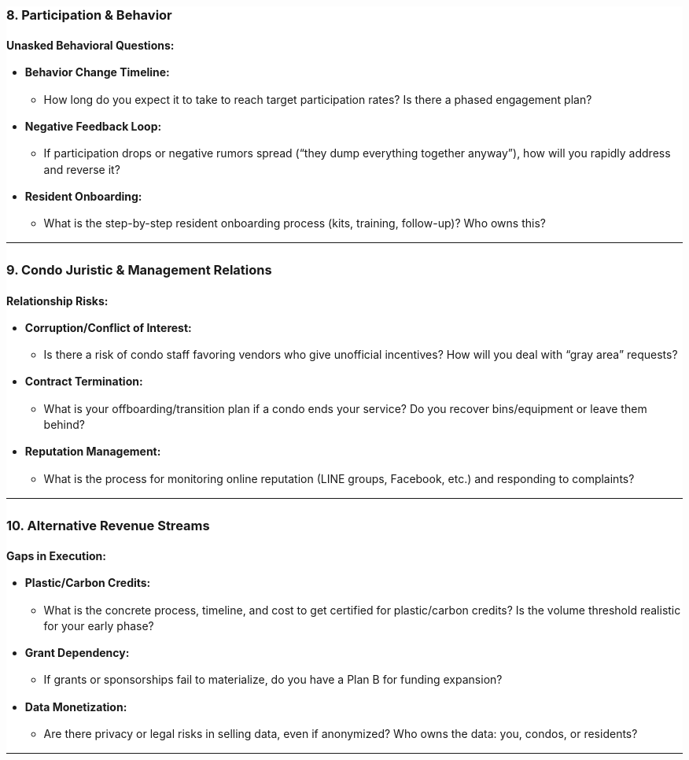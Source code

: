 
### **8\. Participation & Behavior**

**Unasked Behavioral Questions:**

* **Behavior Change Timeline:**

  * How long do you expect it to take to reach target participation rates? Is there a phased engagement plan?

* **Negative Feedback Loop:**

  * If participation drops or negative rumors spread (“they dump everything together anyway”), how will you rapidly address and reverse it?

* **Resident Onboarding:**

  * What is the step-by-step resident onboarding process (kits, training, follow-up)? Who owns this?

---

### **9\. Condo Juristic & Management Relations**

**Relationship Risks:**

* **Corruption/Conflict of Interest:**

  * Is there a risk of condo staff favoring vendors who give unofficial incentives? How will you deal with “gray area” requests?

* **Contract Termination:**

  * What is your offboarding/transition plan if a condo ends your service? Do you recover bins/equipment or leave them behind?

* **Reputation Management:**

  * What is the process for monitoring online reputation (LINE groups, Facebook, etc.) and responding to complaints?

---

### **10\. Alternative Revenue Streams**

**Gaps in Execution:**

* **Plastic/Carbon Credits:**

  * What is the concrete process, timeline, and cost to get certified for plastic/carbon credits? Is the volume threshold realistic for your early phase?

* **Grant Dependency:**

  * If grants or sponsorships fail to materialize, do you have a Plan B for funding expansion?

* **Data Monetization:**

  * Are there privacy or legal risks in selling data, even if anonymized? Who owns the data: you, condos, or residents?

---
